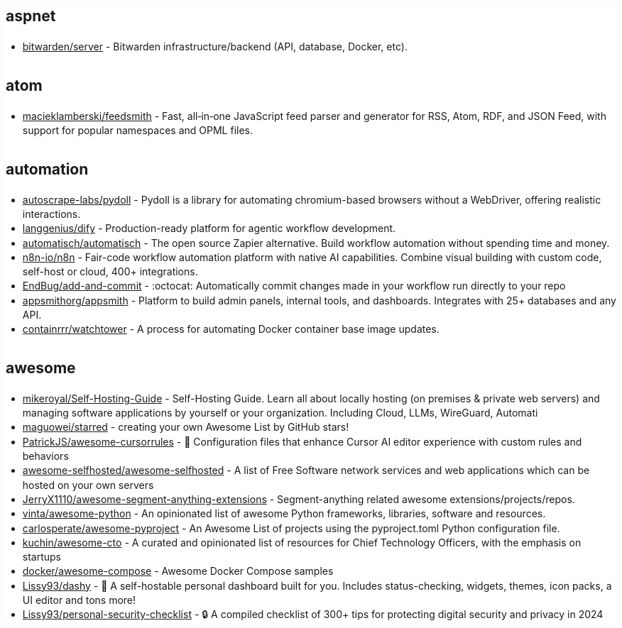 ## aspnet 

- [bitwarden/server](https://github.com/bitwarden/server) - Bitwarden infrastructure/backend (API, database, Docker, etc).

## atom 

- [macieklamberski/feedsmith](https://github.com/macieklamberski/feedsmith) - Fast, all‑in‑one JavaScript feed parser and generator for RSS, Atom, RDF, and JSON Feed, with support for popular namespaces and OPML files.

## automation 

- [autoscrape-labs/pydoll](https://github.com/autoscrape-labs/pydoll) - Pydoll is a library for automating chromium-based browsers without a WebDriver, offering realistic interactions.
- [langgenius/dify](https://github.com/langgenius/dify) - Production-ready platform for agentic workflow development.
- [automatisch/automatisch](https://github.com/automatisch/automatisch) - The open source Zapier alternative. Build workflow automation without spending time and money.
- [n8n-io/n8n](https://github.com/n8n-io/n8n) - Fair-code workflow automation platform with native AI capabilities. Combine visual building with custom code, self-host or cloud, 400+ integrations.
- [EndBug/add-and-commit](https://github.com/EndBug/add-and-commit) - :octocat: Automatically commit changes made in your workflow run directly to your repo
- [appsmithorg/appsmith](https://github.com/appsmithorg/appsmith) - Platform to build admin panels, internal tools, and dashboards. Integrates with 25+ databases and any API.
- [containrrr/watchtower](https://github.com/containrrr/watchtower) - A process for automating Docker container base image updates.

## awesome 

- [mikeroyal/Self-Hosting-Guide](https://github.com/mikeroyal/Self-Hosting-Guide) - Self-Hosting Guide. Learn all about  locally hosting (on premises & private web servers) and managing software applications by yourself or your organization. Including Cloud, LLMs, WireGuard, Automati
- [maguowei/starred](https://github.com/maguowei/starred) - creating your own Awesome List by GitHub stars!
- [PatrickJS/awesome-cursorrules](https://github.com/PatrickJS/awesome-cursorrules) - 📄  Configuration files that enhance Cursor AI editor experience with custom rules and behaviors
- [awesome-selfhosted/awesome-selfhosted](https://github.com/awesome-selfhosted/awesome-selfhosted) - A list of Free Software network services and web applications which can be hosted on your own servers
- [JerryX1110/awesome-segment-anything-extensions](https://github.com/JerryX1110/awesome-segment-anything-extensions) - Segment-anything related awesome extensions/projects/repos.
- [vinta/awesome-python](https://github.com/vinta/awesome-python) - An opinionated list of awesome Python frameworks, libraries, software and resources.
- [carlosperate/awesome-pyproject](https://github.com/carlosperate/awesome-pyproject) - An Awesome List of projects using the pyproject.toml Python configuration file.
- [kuchin/awesome-cto](https://github.com/kuchin/awesome-cto) - A curated and opinionated list of resources for Chief Technology Officers, with the emphasis on startups
- [docker/awesome-compose](https://github.com/docker/awesome-compose) - Awesome Docker Compose samples
- [Lissy93/dashy](https://github.com/Lissy93/dashy) - 🚀 A self-hostable personal dashboard built for you. Includes status-checking, widgets, themes, icon packs, a UI editor and tons more!
- [Lissy93/personal-security-checklist](https://github.com/Lissy93/personal-security-checklist) - 🔒 A compiled checklist of 300+ tips for protecting digital security and privacy in 2024
